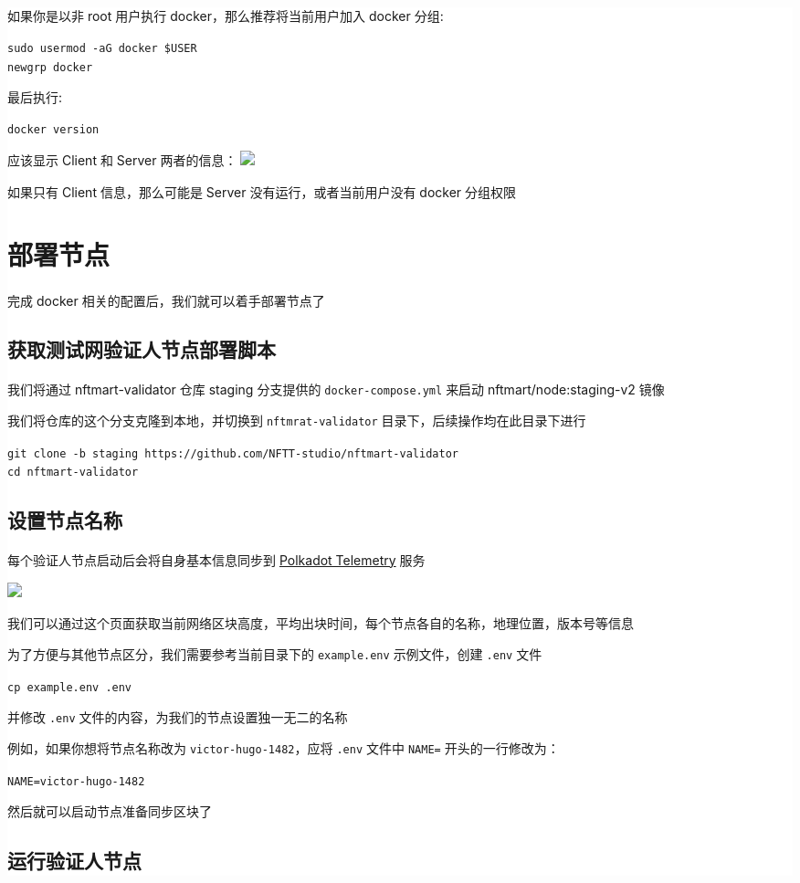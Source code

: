 如果你是以非 root 用户执行 docker，那么推荐将当前用户加入 docker 分组:
```shell=
sudo usermod -aG docker $USER
newgrp docker
```

最后执行:
```shell=
docker version
```

应该显示 Client 和 Server 两者的信息：
![](https://i.imgur.com/K3Q0Q48.png)

如果只有 Client 信息，那么可能是 Server 没有运行，或者当前用户没有 docker 分组权限


# 部署节点

完成 docker 相关的配置后，我们就可以着手部署节点了

## 获取测试网验证人节点部署脚本

我们将通过 nftmart-validator 仓库 staging 分支提供的 `docker-compose.yml` 来启动 nftmart/node:staging-v2 镜像

我们将仓库的这个分支克隆到本地，并切换到 `nftmrat-validator` 目录下，后续操作均在此目录下进行
```shell=
git clone -b staging https://github.com/NFTT-studio/nftmart-validator
cd nftmart-validator
```

## 设置节点名称

每个验证人节点启动后会将自身基本信息同步到 [Polkadot Telemetry](https://telemetry.polkadot.io/#list/0xd8439c3493c41fd5780a23536ca46052fed731a7536b82ec6cc51e80c4855052) 服务

![](https://i.imgur.com/MYb2hBP.png)

我们可以通过这个页面获取当前网络区块高度，平均出块时间，每个节点各自的名称，地理位置，版本号等信息

为了方便与其他节点区分，我们需要参考当前目录下的 `example.env` 示例文件，创建 `.env` 文件

```shell=
cp example.env .env
```

并修改 `.env` 文件的内容，为我们的节点设置独一无二的名称

例如，如果你想将节点名称改为 `victor-hugo-1482`，应将 `.env` 文件中 `NAME=` 开头的一行修改为：

```shell=
NAME=victor-hugo-1482
```
然后就可以启动节点准备同步区块了

## 运行验证人节点
